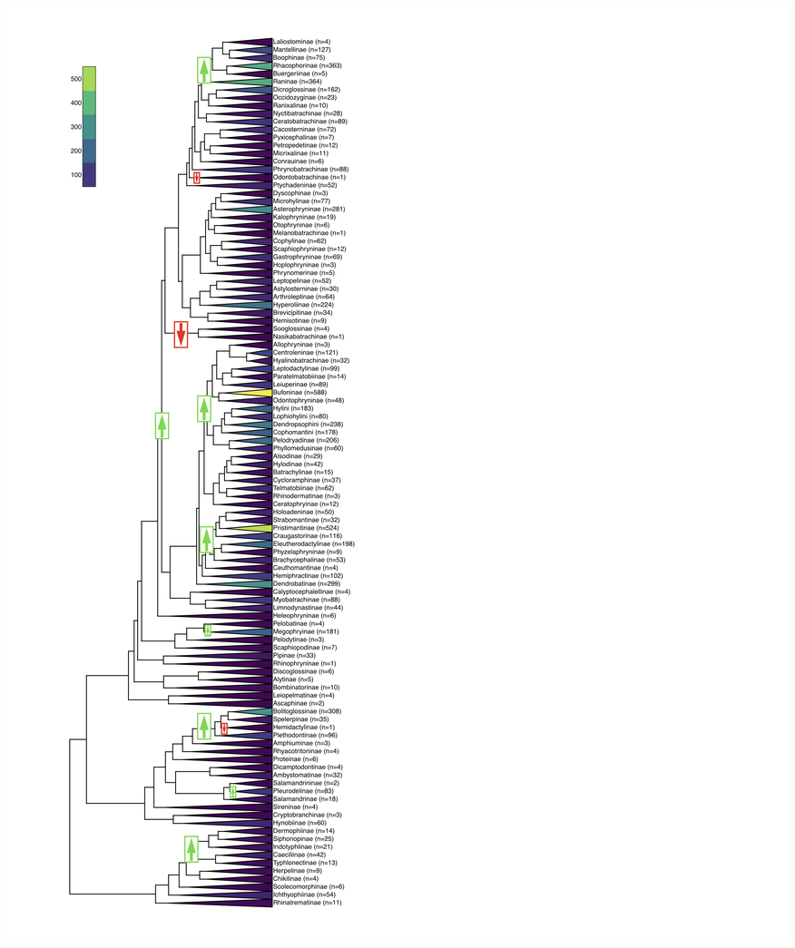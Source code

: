 ![Figure 12.4. Analysis of diversification rate shifts among amphibian clades using MEDUSA [@Alfaro2009-hz]. Arrows highlight places where speciation, extinction, or both are inferred to have shifted; green arrows indicate an inferred increase in $r = \lambda - \mu$, while red arrows indicate decreased $r$.](../images/figure12-4.png)
